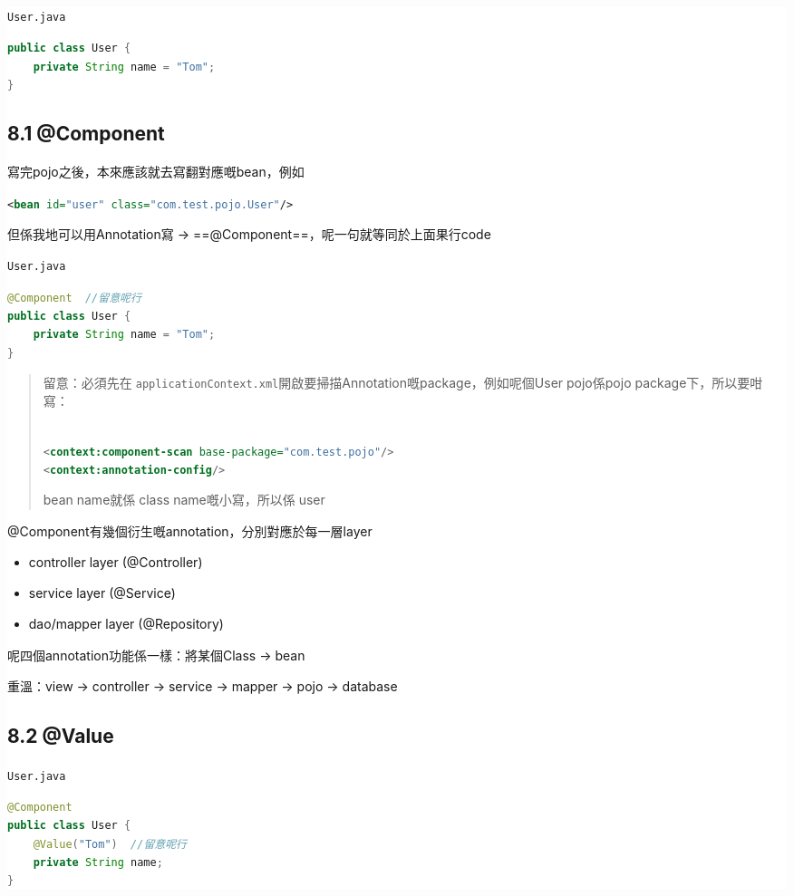 `User.java`

```java
public class User {
    private String name = "Tom";
}
```



## 8.1 @Component

寫完pojo之後，本來應該就去寫翻對應嘅bean，例如

```xml
<bean id="user" class="com.test.pojo.User"/>
```

但係我地可以用Annotation寫 -> ==@Component==，呢一句就等同於上面果行code

`User.java`

```java
@Component  //留意呢行
public class User {
    private String name = "Tom";
}
```

> 留意：必須先在 `applicationContext.xml`開啟要掃描Annotation嘅package，例如呢個User pojo係pojo package下，所以要咁寫：
>
> ```xml
> 
> <context:component-scan base-package="com.test.pojo"/>
> <context:annotation-config/>
> ```
>
> bean name就係 class name嘅小寫，所以係 user

@Component有幾個衍生嘅annotation，分別對應於每一層layer

- controller layer (@Controller)
- service layer (@Service)

- dao/mapper layer (@Repository)

呢四個annotation功能係一樣：將某個Class -> bean

重溫：view -> controller -> service -> mapper -> pojo -> database



## 8.2 @Value

`User.java`

```java
@Component  
public class User {
  	@Value("Tom")  //留意呢行
    private String name;
}
```
